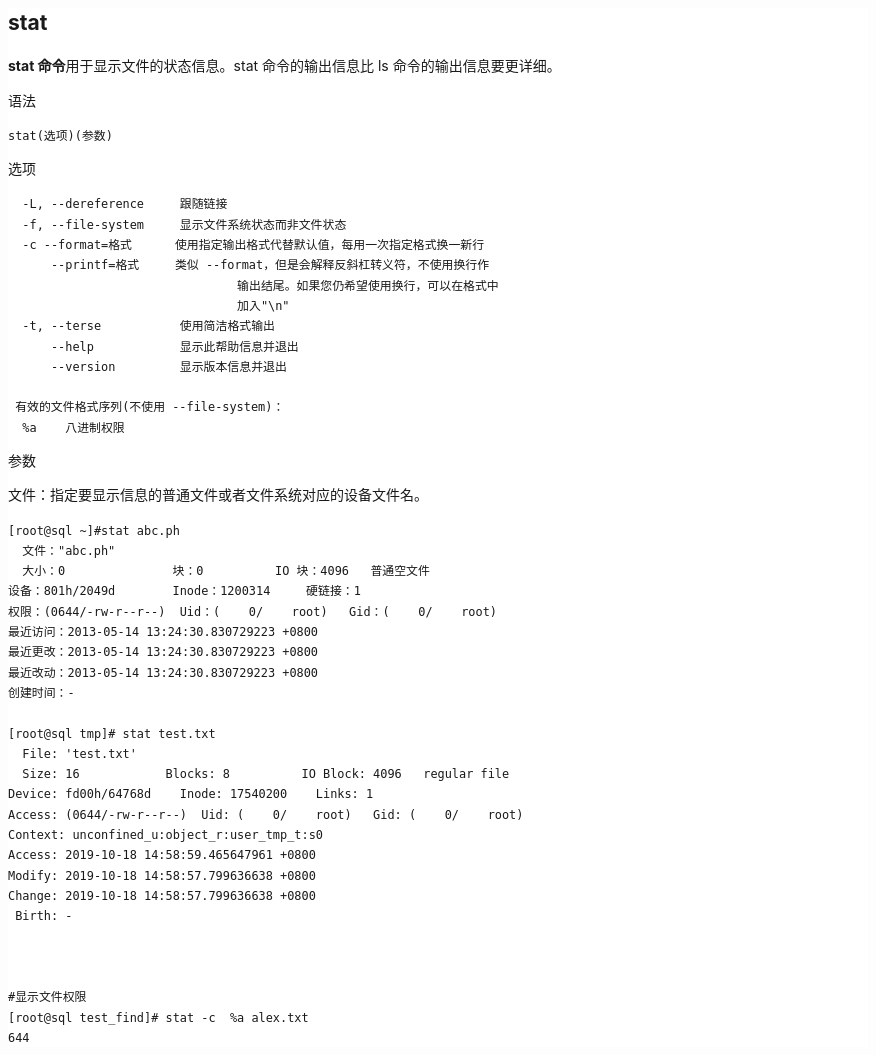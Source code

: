## stat

**stat 命令**用于显示文件的状态信息。stat 命令的输出信息比 ls 命令的输出信息要更详细。

语法

```
stat(选项)(参数)
```

选项

```
  -L, --dereference     跟随链接
  -f, --file-system     显示文件系统状态而非文件状态
  -c --format=格式      使用指定输出格式代替默认值，每用一次指定格式换一新行
      --printf=格式     类似 --format，但是会解释反斜杠转义符，不使用换行作
                                输出结尾。如果您仍希望使用换行，可以在格式中
                                加入"\n"
  -t, --terse           使用简洁格式输出
      --help            显示此帮助信息并退出
      --version         显示版本信息并退出

 有效的文件格式序列(不使用 --file-system)：
  %a    八进制权限
```

参数

文件：指定要显示信息的普通文件或者文件系统对应的设备文件名。

```
[root@sql ~]#stat abc.ph
  文件："abc.ph"
  大小：0               块：0          IO 块：4096   普通空文件
设备：801h/2049d        Inode：1200314     硬链接：1
权限：(0644/-rw-r--r--)  Uid：(    0/    root)   Gid：(    0/    root)
最近访问：2013-05-14 13:24:30.830729223 +0800
最近更改：2013-05-14 13:24:30.830729223 +0800
最近改动：2013-05-14 13:24:30.830729223 +0800
创建时间：-

[root@sql tmp]# stat test.txt
  File: 'test.txt'
  Size: 16            Blocks: 8          IO Block: 4096   regular file
Device: fd00h/64768d    Inode: 17540200    Links: 1
Access: (0644/-rw-r--r--)  Uid: (    0/    root)   Gid: (    0/    root)
Context: unconfined_u:object_r:user_tmp_t:s0
Access: 2019-10-18 14:58:59.465647961 +0800
Modify: 2019-10-18 14:58:57.799636638 +0800
Change: 2019-10-18 14:58:57.799636638 +0800
 Birth: -



#显示文件权限
[root@sql test_find]# stat -c  %a alex.txt
644
```
